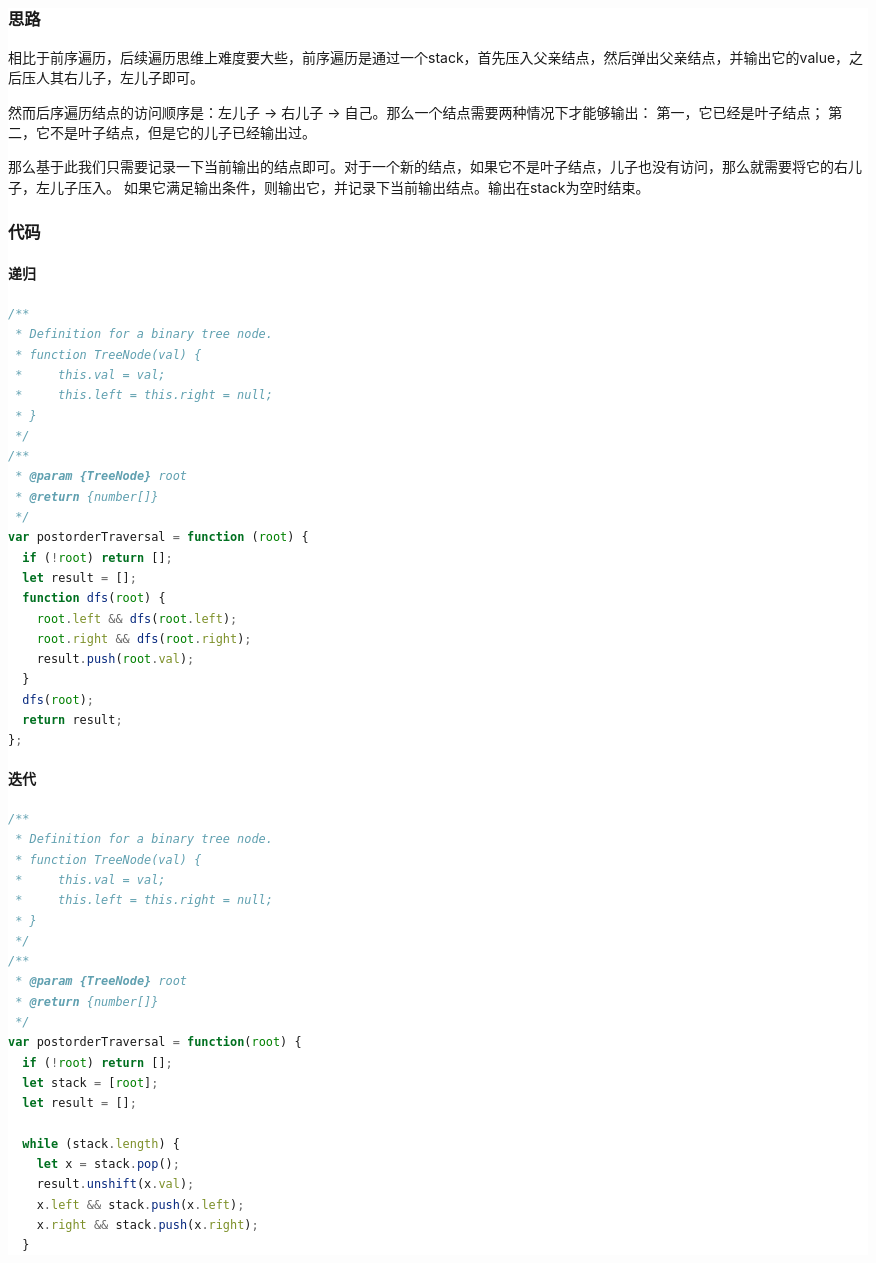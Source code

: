 ```
```

### 思路

相比于前序遍历，后续遍历思维上难度要大些，前序遍历是通过一个stack，首先压入父亲结点，然后弹出父亲结点，并输出它的value，之后压人其右儿子，左儿子即可。

然而后序遍历结点的访问顺序是：左儿子 -> 右儿子 -> 自己。那么一个结点需要两种情况下才能够输出： 第一，它已经是叶子结点； 第二，它不是叶子结点，但是它的儿子已经输出过。

那么基于此我们只需要记录一下当前输出的结点即可。对于一个新的结点，如果它不是叶子结点，儿子也没有访问，那么就需要将它的右儿子，左儿子压入。 如果它满足输出条件，则输出它，并记录下当前输出结点。输出在stack为空时结束。

### 代码

#### 递归

```javascript
/**
 * Definition for a binary tree node.
 * function TreeNode(val) {
 *     this.val = val;
 *     this.left = this.right = null;
 * }
 */
/**
 * @param {TreeNode} root
 * @return {number[]}
 */
var postorderTraversal = function (root) {
  if (!root) return [];
  let result = [];
  function dfs(root) {
    root.left && dfs(root.left);
    root.right && dfs(root.right);
    result.push(root.val);
  }
  dfs(root);
  return result;
};
```

#### 迭代

```javascript
/**
 * Definition for a binary tree node.
 * function TreeNode(val) {
 *     this.val = val;
 *     this.left = this.right = null;
 * }
 */
/**
 * @param {TreeNode} root
 * @return {number[]}
 */
var postorderTraversal = function(root) {
  if (!root) return [];
  let stack = [root];
  let result = [];

  while (stack.length) {
    let x = stack.pop();
    result.unshift(x.val);
    x.left && stack.push(x.left);
    x.right && stack.push(x.right);
  }
```